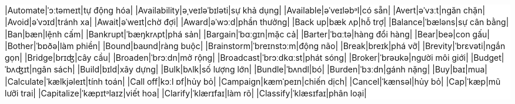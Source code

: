 |Automate|ˈɔːtəmeɪt|tự động hóa|
|Availability|əˌveɪləˈbɪləti|sự khả dụng|
|Available|əˈveɪləbᵊl|có sẵn|
|Avert|əˈvɜːt|ngăn chặn|
|Avoid|əˈvɔɪd|tránh xa|
|Await|əˈweɪt|chờ đợi|
|Award|əˈwɔːd|phần thưởng|
|Back up|bæk ʌp|hỗ trợ|
|Balance|ˈbæləns|sự cân bằng|
|Ban|bæn|lệnh cấm|
|Bankrupt|ˈbæŋkrʌpt|phá sản|
|Bargain|ˈbɑːɡɪn|mặc cả|
|Barter|ˈbɑːtə|hàng đổi hàng|
|Bear|beə|con gấu|
|Bother|ˈbɒðə|làm phiền|
|Bound|baʊnd|ràng buộc|
|Brainstorm|ˈbreɪnstɔːm|động não|
|Break|breɪk|phá vỡ|
|Brevity|ˈbrɛvəti|ngắn gọn|
|Bridge|brɪʤ|cây cầu|
|Broaden|ˈbrɔːdn|mở rộng|
|Broadcast|ˈbrɔːdkɑːst|phát sóng|
|Broker|ˈbrəʊkə|người môi giới|
|Budget|ˈbʌʤɪt|ngân sách|
|Build|bɪld|xây dựng|
|Bulk|bʌlk|số lượng lớn|
|Bundle|ˈbʌndl|bó|
|Burden|ˈbɜːdn|gánh nặng|
|Buy|baɪ|mua|
|Calculate|ˈkælkjəleɪt|tính toán|
|Call off|kɔːl ɒf|hủy bỏ|
|Campaign|kæmˈpeɪn|chiến dịch|
|Cancel|ˈkænsəl|hủy bỏ|
|Cap|ˈkæp|mũ lưỡi trai|
|Capitalize|ˈkæpɪtᵊlaɪz|viết hoa|
|Clarify|ˈklærɪfaɪ|làm rõ|
|Classify|ˈklæsɪfaɪ|phân loại|